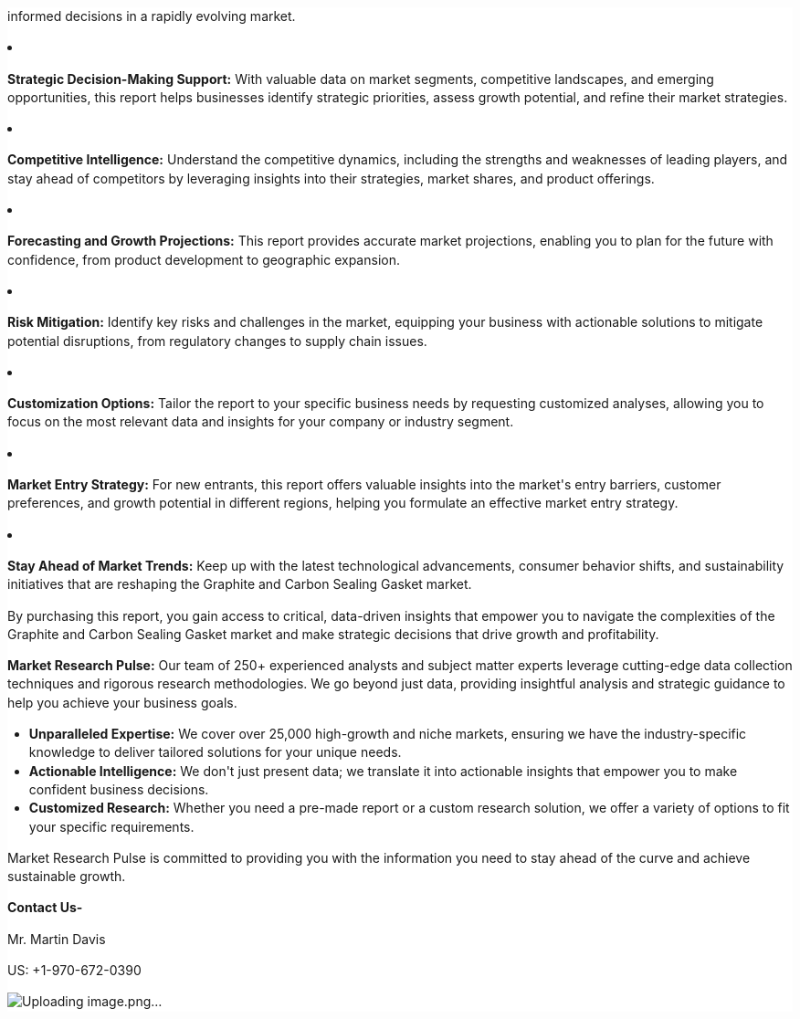 informed decisions in a rapidly evolving market.</p></li><li><p><strong>Strategic Decision-Making Support:</strong> With valuable data on market segments, competitive landscapes, and emerging opportunities, this report helps businesses identify strategic priorities, assess growth potential, and refine their market strategies.</p></li><li><p><strong>Competitive Intelligence:</strong> Understand the competitive dynamics, including the strengths and weaknesses of leading players, and stay ahead of competitors by leveraging insights into their strategies, market shares, and product offerings.</p></li><li><p><strong>Forecasting and Growth Projections:</strong> This report provides accurate market projections, enabling you to plan for the future with confidence, from product development to geographic expansion.</p></li><li><p><strong>Risk Mitigation:</strong> Identify key risks and challenges in the market, equipping your business with actionable solutions to mitigate potential disruptions, from regulatory changes to supply chain issues.</p></li><li><p><strong>Customization Options:</strong> Tailor the report to your specific business needs by requesting customized analyses, allowing you to focus on the most relevant data and insights for your company or industry segment.</p></li><li><p><strong>Market Entry Strategy:</strong> For new entrants, this report offers valuable insights into the market's entry barriers, customer preferences, and growth potential in different regions, helping you formulate an effective market entry strategy.</p></li><li><p><strong>Stay Ahead of Market Trends:</strong> Keep up with the latest technological advancements, consumer behavior shifts, and sustainability initiatives that are reshaping the Graphite and Carbon Sealing Gasket market.</p></li></ol><p>By purchasing this report, you gain access to critical, data-driven insights that empower you to navigate the complexities of the Graphite and Carbon Sealing Gasket market and make strategic decisions that drive growth and profitability.</p><p><strong>Market Research Pulse:</strong>&nbsp;Our team of 250+ experienced analysts and subject matter experts leverage cutting-edge data collection techniques and rigorous research methodologies. We go beyond just data, providing insightful analysis and strategic guidance to help you achieve your business goals.</p><ul><li><strong>Unparalleled Expertise:</strong>&nbsp;We cover over 25,000 high-growth and niche markets, ensuring we have the industry-specific knowledge to deliver tailored solutions for your unique needs.</li><li><strong>Actionable Intelligence:</strong>&nbsp;We don't just present data; we translate it into actionable insights that empower you to make confident business decisions.</li><li><strong>Customized Research:</strong>&nbsp;Whether you need a pre-made report or a custom research solution, we offer a variety of options to fit your specific requirements.</li></ul><p>Market Research Pulse is committed to providing you with the information you need to stay ahead of the curve and achieve sustainable growth.</p><p><strong>Contact Us-</strong></p><p>Mr. Martin Davis</p><p>US: +1-970-672-0390</p>
![Uploading image.png…]()
